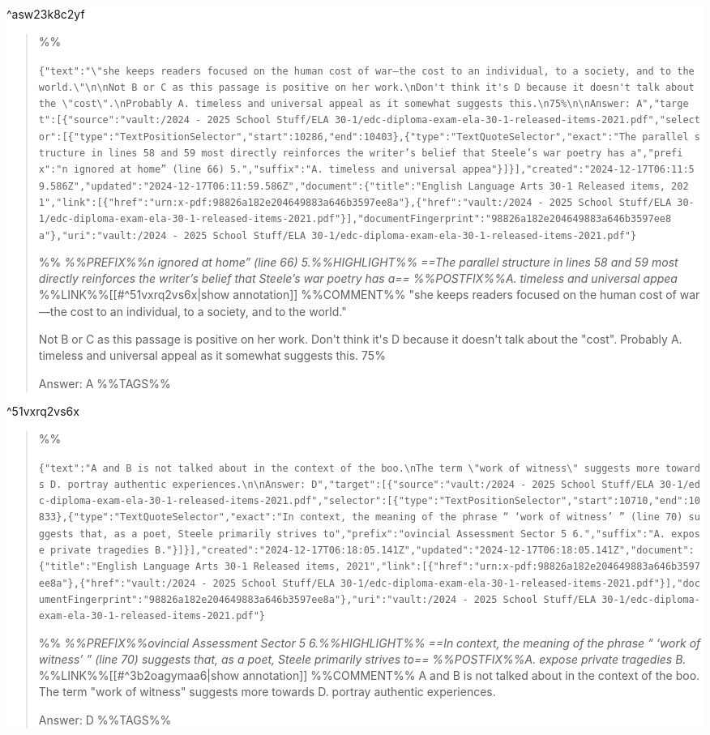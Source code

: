 ^asw23k8c2yf


>%%
>```annotation-json
>{"text":"\"she keeps readers focused on the human cost of war—the cost to an individual, to a society, and to the world.\"\n\nNot B or C as this passage is positive on her work.\nDon't think it's D because it doesn't talk about the \"cost\".\nProbably A. timeless and universal appeal as it somewhat suggests this.\n75%\n\nAnswer: A","target":[{"source":"vault:/2024 - 2025 School Stuff/ELA 30-1/edc-diploma-exam-ela-30-1-released-items-2021.pdf","selector":[{"type":"TextPositionSelector","start":10286,"end":10403},{"type":"TextQuoteSelector","exact":"The parallel structure in lines 58 and 59 most directly reinforces the writer’s belief that Steele’s war poetry has a","prefix":"n ignored at home” (line 66) 5.","suffix":"A. timeless and universal appea"}]}],"created":"2024-12-17T06:11:59.586Z","updated":"2024-12-17T06:11:59.586Z","document":{"title":"English Language Arts 30-1 Released items, 2021","link":[{"href":"urn:x-pdf:98826a182e204649883a646b3597ee8a"},{"href":"vault:/2024 - 2025 School Stuff/ELA 30-1/edc-diploma-exam-ela-30-1-released-items-2021.pdf"}],"documentFingerprint":"98826a182e204649883a646b3597ee8a"},"uri":"vault:/2024 - 2025 School Stuff/ELA 30-1/edc-diploma-exam-ela-30-1-released-items-2021.pdf"}
>```
>%%
>*%%PREFIX%%n ignored at home” (line 66) 5.%%HIGHLIGHT%% ==The parallel structure in lines 58 and 59 most directly reinforces the writer’s belief that Steele’s war poetry has a== %%POSTFIX%%A. timeless and universal appea*
>%%LINK%%[[#^51vxrq2vs6x|show annotation]]
>%%COMMENT%%
>"she keeps readers focused on the human cost of war—the cost to an individual, to a society, and to the world."
>
>Not B or C as this passage is positive on her work.
>Don't think it's D because it doesn't talk about the "cost".
>Probably A. timeless and universal appeal as it somewhat suggests this.
>75%
>
>Answer: A
>%%TAGS%%
>
^51vxrq2vs6x


>%%
>```annotation-json
>{"text":"A and B is not talked about in the context of the boo.\nThe term \"work of witness\" suggests more towards D. portray authentic experiences.\n\nAnswer: D","target":[{"source":"vault:/2024 - 2025 School Stuff/ELA 30-1/edc-diploma-exam-ela-30-1-released-items-2021.pdf","selector":[{"type":"TextPositionSelector","start":10710,"end":10833},{"type":"TextQuoteSelector","exact":"In context, the meaning of the phrase “ ‘work of witness’ ” (line 70) suggests that, as a poet, Steele primarily strives to","prefix":"ovincial Assessment Sector 5 6.","suffix":"A. expose private tragedies B."}]}],"created":"2024-12-17T06:18:05.141Z","updated":"2024-12-17T06:18:05.141Z","document":{"title":"English Language Arts 30-1 Released items, 2021","link":[{"href":"urn:x-pdf:98826a182e204649883a646b3597ee8a"},{"href":"vault:/2024 - 2025 School Stuff/ELA 30-1/edc-diploma-exam-ela-30-1-released-items-2021.pdf"}],"documentFingerprint":"98826a182e204649883a646b3597ee8a"},"uri":"vault:/2024 - 2025 School Stuff/ELA 30-1/edc-diploma-exam-ela-30-1-released-items-2021.pdf"}
>```
>%%
>*%%PREFIX%%ovincial Assessment Sector 5 6.%%HIGHLIGHT%% ==In context, the meaning of the phrase “ ‘work of witness’ ” (line 70) suggests that, as a poet, Steele primarily strives to== %%POSTFIX%%A. expose private tragedies B.*
>%%LINK%%[[#^3b2oagymaa6|show annotation]]
>%%COMMENT%%
>A and B is not talked about in the context of the boo.
>The term "work of witness" suggests more towards D. portray authentic experiences.
>
>Answer: D
>%%TAGS%%
>
